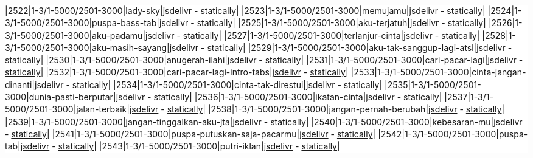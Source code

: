 |2522|1-3/1-5000/2501-3000|lady-sky|[jsdelivr](https://cdn.jsdelivr.net/gh/dbchord/webp-c-1110x370_1-3/1-5000/2501-3000/lady-sky.webp) - [statically](https://cdn.statically.io/gh/dbchord/webp-c-1110x370_1-3/img/1-5000/2501-3000/lady-sky.webp)|
|2523|1-3/1-5000/2501-3000|memujamu|[jsdelivr](https://cdn.jsdelivr.net/gh/dbchord/webp-c-1110x370_1-3/1-5000/2501-3000/memujamu.webp) - [statically](https://cdn.statically.io/gh/dbchord/webp-c-1110x370_1-3/img/1-5000/2501-3000/memujamu.webp)|
|2524|1-3/1-5000/2501-3000|puspa-bass-tab|[jsdelivr](https://cdn.jsdelivr.net/gh/dbchord/webp-c-1110x370_1-3/1-5000/2501-3000/puspa-bass-tab.webp) - [statically](https://cdn.statically.io/gh/dbchord/webp-c-1110x370_1-3/img/1-5000/2501-3000/puspa-bass-tab.webp)|
|2525|1-3/1-5000/2501-3000|aku-terjatuh|[jsdelivr](https://cdn.jsdelivr.net/gh/dbchord/webp-c-1110x370_1-3/1-5000/2501-3000/aku-terjatuh.webp) - [statically](https://cdn.statically.io/gh/dbchord/webp-c-1110x370_1-3/img/1-5000/2501-3000/aku-terjatuh.webp)|
|2526|1-3/1-5000/2501-3000|aku-padamu|[jsdelivr](https://cdn.jsdelivr.net/gh/dbchord/webp-c-1110x370_1-3/1-5000/2501-3000/aku-padamu.webp) - [statically](https://cdn.statically.io/gh/dbchord/webp-c-1110x370_1-3/img/1-5000/2501-3000/aku-padamu.webp)|
|2527|1-3/1-5000/2501-3000|terlanjur-cinta|[jsdelivr](https://cdn.jsdelivr.net/gh/dbchord/webp-c-1110x370_1-3/1-5000/2501-3000/terlanjur-cinta.webp) - [statically](https://cdn.statically.io/gh/dbchord/webp-c-1110x370_1-3/img/1-5000/2501-3000/terlanjur-cinta.webp)|
|2528|1-3/1-5000/2501-3000|aku-masih-sayang|[jsdelivr](https://cdn.jsdelivr.net/gh/dbchord/webp-c-1110x370_1-3/1-5000/2501-3000/aku-masih-sayang.webp) - [statically](https://cdn.statically.io/gh/dbchord/webp-c-1110x370_1-3/img/1-5000/2501-3000/aku-masih-sayang.webp)|
|2529|1-3/1-5000/2501-3000|aku-tak-sanggup-lagi-atsl|[jsdelivr](https://cdn.jsdelivr.net/gh/dbchord/webp-c-1110x370_1-3/1-5000/2501-3000/aku-tak-sanggup-lagi-atsl.webp) - [statically](https://cdn.statically.io/gh/dbchord/webp-c-1110x370_1-3/img/1-5000/2501-3000/aku-tak-sanggup-lagi-atsl.webp)|
|2530|1-3/1-5000/2501-3000|anugerah-ilahi|[jsdelivr](https://cdn.jsdelivr.net/gh/dbchord/webp-c-1110x370_1-3/1-5000/2501-3000/anugerah-ilahi.webp) - [statically](https://cdn.statically.io/gh/dbchord/webp-c-1110x370_1-3/img/1-5000/2501-3000/anugerah-ilahi.webp)|
|2531|1-3/1-5000/2501-3000|cari-pacar-lagi|[jsdelivr](https://cdn.jsdelivr.net/gh/dbchord/webp-c-1110x370_1-3/1-5000/2501-3000/cari-pacar-lagi.webp) - [statically](https://cdn.statically.io/gh/dbchord/webp-c-1110x370_1-3/img/1-5000/2501-3000/cari-pacar-lagi.webp)|
|2532|1-3/1-5000/2501-3000|cari-pacar-lagi-intro-tabs|[jsdelivr](https://cdn.jsdelivr.net/gh/dbchord/webp-c-1110x370_1-3/1-5000/2501-3000/cari-pacar-lagi-intro-tabs.webp) - [statically](https://cdn.statically.io/gh/dbchord/webp-c-1110x370_1-3/img/1-5000/2501-3000/cari-pacar-lagi-intro-tabs.webp)|
|2533|1-3/1-5000/2501-3000|cinta-jangan-dinanti|[jsdelivr](https://cdn.jsdelivr.net/gh/dbchord/webp-c-1110x370_1-3/1-5000/2501-3000/cinta-jangan-dinanti.webp) - [statically](https://cdn.statically.io/gh/dbchord/webp-c-1110x370_1-3/img/1-5000/2501-3000/cinta-jangan-dinanti.webp)|
|2534|1-3/1-5000/2501-3000|cinta-tak-direstui|[jsdelivr](https://cdn.jsdelivr.net/gh/dbchord/webp-c-1110x370_1-3/1-5000/2501-3000/cinta-tak-direstui.webp) - [statically](https://cdn.statically.io/gh/dbchord/webp-c-1110x370_1-3/img/1-5000/2501-3000/cinta-tak-direstui.webp)|
|2535|1-3/1-5000/2501-3000|dunia-pasti-berputar|[jsdelivr](https://cdn.jsdelivr.net/gh/dbchord/webp-c-1110x370_1-3/1-5000/2501-3000/dunia-pasti-berputar.webp) - [statically](https://cdn.statically.io/gh/dbchord/webp-c-1110x370_1-3/img/1-5000/2501-3000/dunia-pasti-berputar.webp)|
|2536|1-3/1-5000/2501-3000|ikatan-cinta|[jsdelivr](https://cdn.jsdelivr.net/gh/dbchord/webp-c-1110x370_1-3/1-5000/2501-3000/ikatan-cinta.webp) - [statically](https://cdn.statically.io/gh/dbchord/webp-c-1110x370_1-3/img/1-5000/2501-3000/ikatan-cinta.webp)|
|2537|1-3/1-5000/2501-3000|jalan-terbaik|[jsdelivr](https://cdn.jsdelivr.net/gh/dbchord/webp-c-1110x370_1-3/1-5000/2501-3000/jalan-terbaik.webp) - [statically](https://cdn.statically.io/gh/dbchord/webp-c-1110x370_1-3/img/1-5000/2501-3000/jalan-terbaik.webp)|
|2538|1-3/1-5000/2501-3000|jangan-pernah-berubah|[jsdelivr](https://cdn.jsdelivr.net/gh/dbchord/webp-c-1110x370_1-3/1-5000/2501-3000/jangan-pernah-berubah.webp) - [statically](https://cdn.statically.io/gh/dbchord/webp-c-1110x370_1-3/img/1-5000/2501-3000/jangan-pernah-berubah.webp)|
|2539|1-3/1-5000/2501-3000|jangan-tinggalkan-aku-jta|[jsdelivr](https://cdn.jsdelivr.net/gh/dbchord/webp-c-1110x370_1-3/1-5000/2501-3000/jangan-tinggalkan-aku-jta.webp) - [statically](https://cdn.statically.io/gh/dbchord/webp-c-1110x370_1-3/img/1-5000/2501-3000/jangan-tinggalkan-aku-jta.webp)|
|2540|1-3/1-5000/2501-3000|kebesaran-mu|[jsdelivr](https://cdn.jsdelivr.net/gh/dbchord/webp-c-1110x370_1-3/1-5000/2501-3000/kebesaran-mu.webp) - [statically](https://cdn.statically.io/gh/dbchord/webp-c-1110x370_1-3/img/1-5000/2501-3000/kebesaran-mu.webp)|
|2541|1-3/1-5000/2501-3000|puspa-putuskan-saja-pacarmu|[jsdelivr](https://cdn.jsdelivr.net/gh/dbchord/webp-c-1110x370_1-3/1-5000/2501-3000/puspa-putuskan-saja-pacarmu.webp) - [statically](https://cdn.statically.io/gh/dbchord/webp-c-1110x370_1-3/img/1-5000/2501-3000/puspa-putuskan-saja-pacarmu.webp)|
|2542|1-3/1-5000/2501-3000|puspa-tab|[jsdelivr](https://cdn.jsdelivr.net/gh/dbchord/webp-c-1110x370_1-3/1-5000/2501-3000/puspa-tab.webp) - [statically](https://cdn.statically.io/gh/dbchord/webp-c-1110x370_1-3/img/1-5000/2501-3000/puspa-tab.webp)|
|2543|1-3/1-5000/2501-3000|putri-iklan|[jsdelivr](https://cdn.jsdelivr.net/gh/dbchord/webp-c-1110x370_1-3/1-5000/2501-3000/putri-iklan.webp) - [statically](https://cdn.statically.io/gh/dbchord/webp-c-1110x370_1-3/img/1-5000/2501-3000/putri-iklan.webp)|